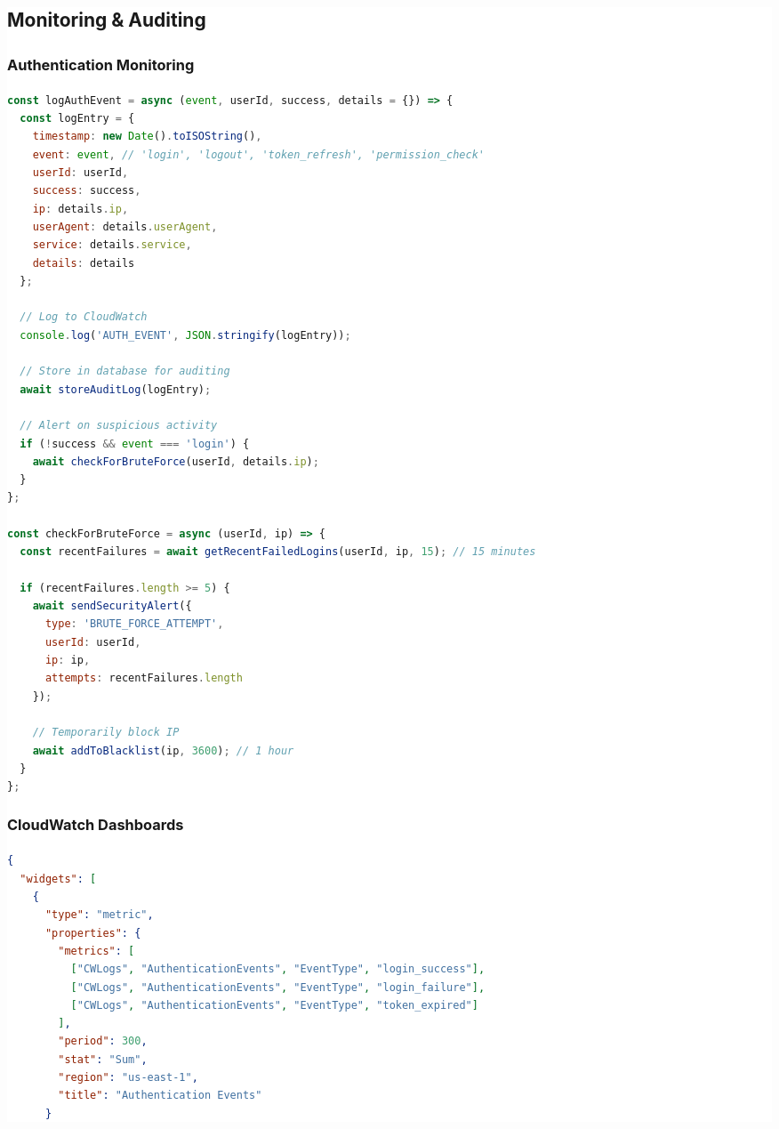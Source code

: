 
## Monitoring & Auditing

### Authentication Monitoring
```javascript
const logAuthEvent = async (event, userId, success, details = {}) => {
  const logEntry = {
    timestamp: new Date().toISOString(),
    event: event, // 'login', 'logout', 'token_refresh', 'permission_check'
    userId: userId,
    success: success,
    ip: details.ip,
    userAgent: details.userAgent,
    service: details.service,
    details: details
  };
  
  // Log to CloudWatch
  console.log('AUTH_EVENT', JSON.stringify(logEntry));
  
  // Store in database for auditing
  await storeAuditLog(logEntry);
  
  // Alert on suspicious activity
  if (!success && event === 'login') {
    await checkForBruteForce(userId, details.ip);
  }
};

const checkForBruteForce = async (userId, ip) => {
  const recentFailures = await getRecentFailedLogins(userId, ip, 15); // 15 minutes
  
  if (recentFailures.length >= 5) {
    await sendSecurityAlert({
      type: 'BRUTE_FORCE_ATTEMPT',
      userId: userId,
      ip: ip,
      attempts: recentFailures.length
    });
    
    // Temporarily block IP
    await addToBlacklist(ip, 3600); // 1 hour
  }
};
```

### CloudWatch Dashboards
```json
{
  "widgets": [
    {
      "type": "metric",
      "properties": {
        "metrics": [
          ["CWLogs", "AuthenticationEvents", "EventType", "login_success"],
          ["CWLogs", "AuthenticationEvents", "EventType", "login_failure"],
          ["CWLogs", "AuthenticationEvents", "EventType", "token_expired"]
        ],
        "period": 300,
        "stat": "Sum",
        "region": "us-east-1",
        "title": "Authentication Events"
      }
```